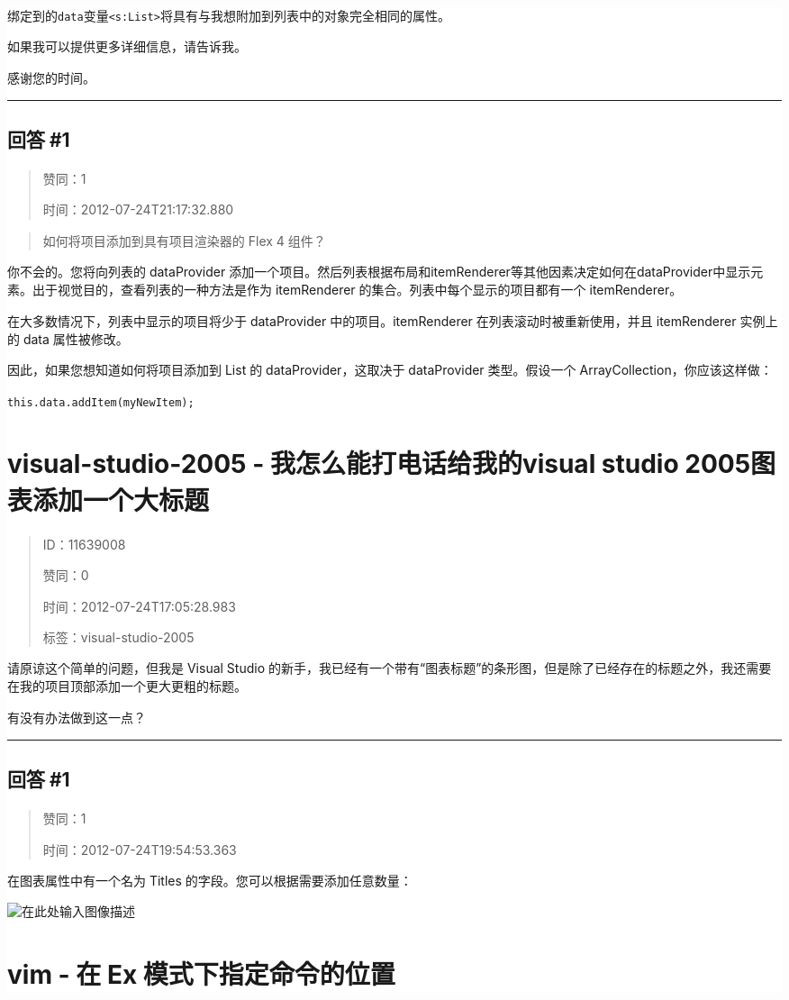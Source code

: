 绑定到的`data`变量`<s:List>`将具有与我想附加到列表中的对象完全相同的属性。

如果我可以提供更多详细信息，请告诉我。

感谢您的时间。

* * *

## 回答 #1

> 赞同：1
> 
> 时间：2012-07-24T21:17:32.880

> 如何将项目添加到具有项目渲染器的 Flex 4 组件？

你不会的。您将向列表的 dataProvider 添加一个项目。然后列表根据布局和itemRenderer等其他因素决定如何在dataProvider中显示元素。出于视觉目的，查看列表的一种方法是作为 itemRenderer 的集合。列表中每个显示的项目都有一个 itemRenderer。

在大多数情况下，列表中显示的项目将少于 dataProvider 中的项目。itemRenderer 在列表滚动时被重新使用，并且 itemRenderer 实例上的 data 属性被修改。

因此，如果您想知道如何将项目添加到 List 的 dataProvider，这取决于 dataProvider 类型。假设一个 ArrayCollection，你应该这样做：

```
this.data.addItem(myNewItem); 
```

# visual-studio-2005 - 我怎么能打电话给我的visual studio 2005图表添加一个大标题

> ID：11639008
> 
> 赞同：0
> 
> 时间：2012-07-24T17:05:28.983
> 
> 标签：visual-studio-2005

请原谅这个简单的问题，但我是 Visual Studio 的新手，我已经有一个带有“图表标题”的条形图，但是除了已经存在的标题之外，我还需要在我的项目顶部添加一个更大更粗的标题。

有没有办法做到这一点？

* * *

## 回答 #1

> 赞同：1
> 
> 时间：2012-07-24T19:54:53.363

在图表属性中有一个名为 Titles 的字段。您可以根据需要添加任意数量：

![在此处输入图像描述](../Images/60bc47de4e8aa9a5b17649bd36515926.png)

# vim - 在 Ex 模式下指定命令的位置
